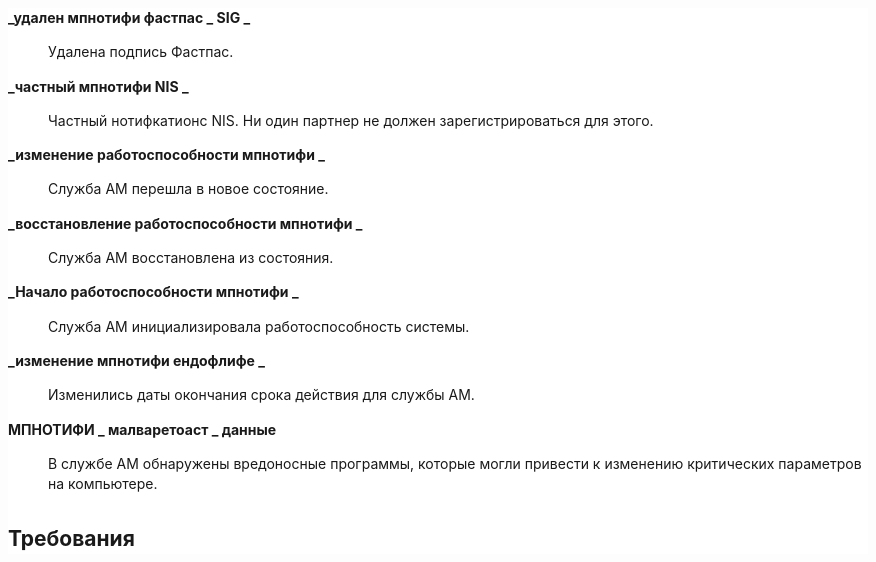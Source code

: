 <span id="MPNOTIFY_FASTPATH_SIG_REMOVED"></span><span id="mpnotify_fastpath_sig_removed"></span>**\_удален мпнотифи фастпас \_ SIG \_**
</dt> <dd>

Удалена подпись Фастпас.

</dd> <dt>

<span id="MPNOTIFY_NIS_PRIVATE"></span><span id="mpnotify_nis_private"></span>**\_частный мпнотифи NIS \_**
</dt> <dd>

Частный нотифкатионс NIS. Ни один партнер не должен зарегистрироваться для этого.

</dd> <dt>

<span id="MPNOTIFY_HEALTH_CHANGE"></span><span id="mpnotify_health_change"></span>**\_изменение работоспособности мпнотифи \_**
</dt> <dd>

Служба AM перешла в новое состояние.

</dd> <dt>

<span id="MPNOTIFY_HEALTH_RECOVERY"></span><span id="mpnotify_health_recovery"></span>**\_восстановление работоспособности мпнотифи \_**
</dt> <dd>

Служба AM восстановлена из состояния.

</dd> <dt>

<span id="MPNOTIFY_HEALTH_START"></span><span id="mpnotify_health_start"></span>**\_Начало работоспособности мпнотифи \_**
</dt> <dd>

Служба AM инициализировала работоспособность системы.

</dd> <dt>

<span id="MPNOTIFY_ENDOFLIFE_CHANGE"></span><span id="mpnotify_endoflife_change"></span>**\_изменение мпнотифи ендофлифе \_**
</dt> <dd>

Изменились даты окончания срока действия для службы AM.

</dd> <dt>

<span id="MPNOTIFY_MALWARETOAST_DATA"></span><span id="mpnotify_malwaretoast_data"></span>**МПНОТИФИ \_ малваретоаст \_ данные**
</dt> <dd>

В службе AM обнаружены вредоносные программы, которые могли привести к изменению критических параметров на компьютере.

</dd> </dl>

## <a name="requirements"></a>Требования

